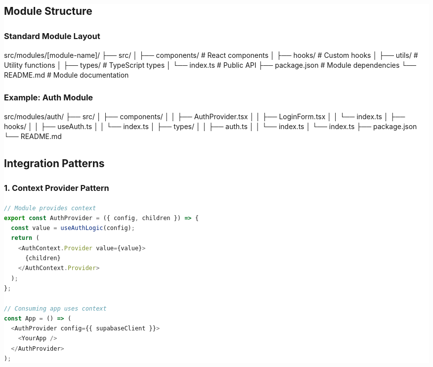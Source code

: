 ## Module Structure

### Standard Module Layout
src/modules/[module-name]/
├── src/
│ ├── components/ # React components
│ ├── hooks/ # Custom hooks
│ ├── utils/ # Utility functions
│ ├── types/ # TypeScript types
│ └── index.ts # Public API
├── package.json # Module dependencies
└── README.md # Module documentation

### Example: Auth Module
src/modules/auth/
├── src/
│ ├── components/
│ │ ├── AuthProvider.tsx
│ │ ├── LoginForm.tsx
│ │ └── index.ts
│ ├── hooks/
│ │ ├── useAuth.ts
│ │ └── index.ts
│ ├── types/
│ │ ├── auth.ts
│ │ └── index.ts
│ └── index.ts
├── package.json
└── README.md


## Integration Patterns

### 1. Context Provider Pattern

```typescript
// Module provides context
export const AuthProvider = ({ config, children }) => {
  const value = useAuthLogic(config);
  return (
    <AuthContext.Provider value={value}>
      {children}
    </AuthContext.Provider>
  );
};

// Consuming app uses context
const App = () => (
  <AuthProvider config={{ supabaseClient }}>
    <YourApp />
  </AuthProvider>
);
```
